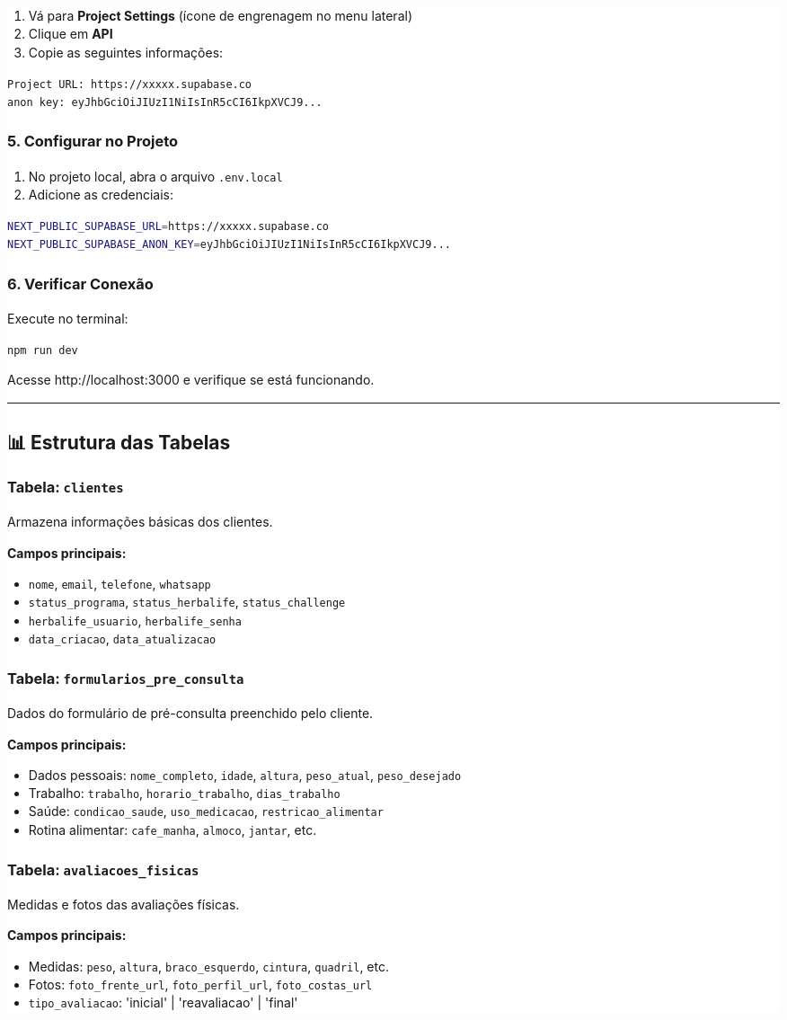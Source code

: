 1. Vá para **Project Settings** (ícone de engrenagem no menu lateral)
2. Clique em **API**
3. Copie as seguintes informações:

```
Project URL: https://xxxxx.supabase.co
anon key: eyJhbGciOiJIUzI1NiIsInR5cCI6IkpXVCJ9...
```

### 5. Configurar no Projeto

1. No projeto local, abra o arquivo `.env.local`
2. Adicione as credenciais:

```bash
NEXT_PUBLIC_SUPABASE_URL=https://xxxxx.supabase.co
NEXT_PUBLIC_SUPABASE_ANON_KEY=eyJhbGciOiJIUzI1NiIsInR5cCI6IkpXVCJ9...
```

### 6. Verificar Conexão

Execute no terminal:

```bash
npm run dev
```

Acesse http://localhost:3000 e verifique se está funcionando.

---

## 📊 Estrutura das Tabelas

### Tabela: `clientes`
Armazena informações básicas dos clientes.

**Campos principais:**
- `nome`, `email`, `telefone`, `whatsapp`
- `status_programa`, `status_herbalife`, `status_challenge`
- `herbalife_usuario`, `herbalife_senha`
- `data_criacao`, `data_atualizacao`

### Tabela: `formularios_pre_consulta`
Dados do formulário de pré-consulta preenchido pelo cliente.

**Campos principais:**
- Dados pessoais: `nome_completo`, `idade`, `altura`, `peso_atual`, `peso_desejado`
- Trabalho: `trabalho`, `horario_trabalho`, `dias_trabalho`
- Saúde: `condicao_saude`, `uso_medicacao`, `restricao_alimentar`
- Rotina alimentar: `cafe_manha`, `almoco`, `jantar`, etc.

### Tabela: `avaliacoes_fisicas`
Medidas e fotos das avaliações físicas.

**Campos principais:**
- Medidas: `peso`, `altura`, `braco_esquerdo`, `cintura`, `quadril`, etc.
- Fotos: `foto_frente_url`, `foto_perfil_url`, `foto_costas_url`
- `tipo_avaliacao`: 'inicial' | 'reavaliacao' | 'final'

